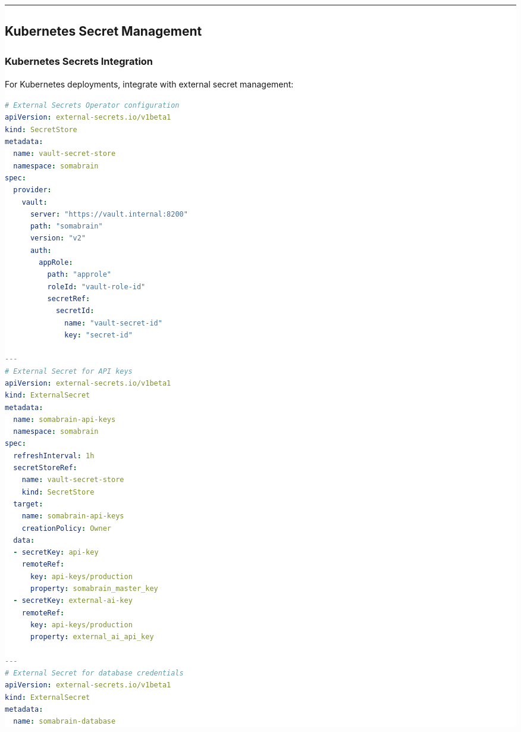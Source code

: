 ```bash
```

---

## Kubernetes Secret Management

### Kubernetes Secrets Integration

For Kubernetes deployments, integrate with external secret management:

```yaml
# External Secrets Operator configuration
apiVersion: external-secrets.io/v1beta1
kind: SecretStore
metadata:
  name: vault-secret-store
  namespace: somabrain
spec:
  provider:
    vault:
      server: "https://vault.internal:8200"
      path: "somabrain"
      version: "v2"
      auth:
        appRole:
          path: "approle"
          roleId: "vault-role-id"
          secretRef:
            secretId:
              name: "vault-secret-id"
              key: "secret-id"

---
# External Secret for API keys
apiVersion: external-secrets.io/v1beta1  
kind: ExternalSecret
metadata:
  name: somabrain-api-keys
  namespace: somabrain
spec:
  refreshInterval: 1h
  secretStoreRef:
    name: vault-secret-store
    kind: SecretStore
  target:
    name: somabrain-api-keys
    creationPolicy: Owner
  data:
  - secretKey: api-key
    remoteRef:
      key: api-keys/production
      property: somabrain_master_key
  - secretKey: external-ai-key
    remoteRef:
      key: api-keys/production  
      property: external_ai_api_key

---
# External Secret for database credentials
apiVersion: external-secrets.io/v1beta1
kind: ExternalSecret
metadata:
  name: somabrain-database
```